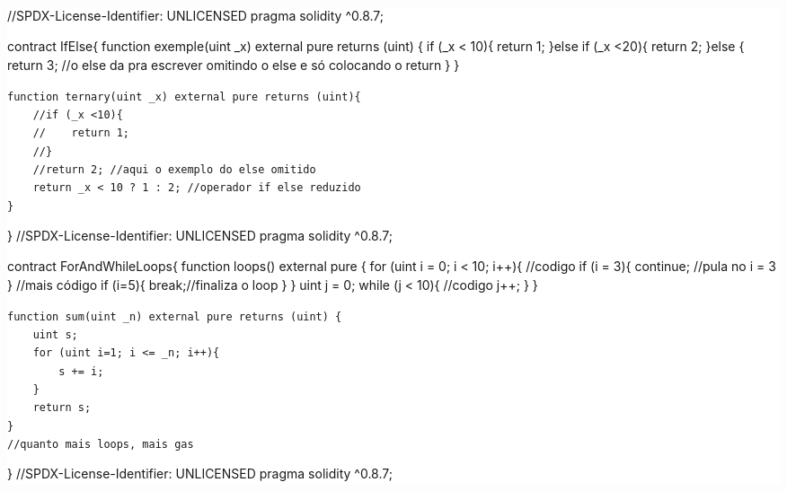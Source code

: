 //SPDX-License-Identifier: UNLICENSED
pragma solidity ^0.8.7;

contract IfElse{
    function exemple(uint _x) external pure returns (uint) {
        if (_x < 10){
            return 1;
        }else if (_x <20){
            return 2;
        }else {
            return 3; //o else da pra escrever omitindo o else e só colocando o return
        }
    }

    function ternary(uint _x) external pure returns (uint){
        //if (_x <10){
        //    return 1;
        //}
        //return 2; //aqui o exemplo do else omitido
        return _x < 10 ? 1 : 2; //operador if else reduzido
    }
}
//SPDX-License-Identifier: UNLICENSED
pragma solidity ^0.8.7;

contract ForAndWhileLoops{
    function loops() external pure {
        for (uint i = 0; i < 10; i++){
            //codigo
            if (i = 3){
                continue;
                //pula no i = 3
            }
            //mais código
            if (i=5){
                break;//finaliza o loop
            }
        }
        uint j = 0;
        while (j < 10){
            //codigo
            j++;
        }
    }

    function sum(uint _n) external pure returns (uint) {
        uint s;
        for (uint i=1; i <= _n; i++){
            s += i;
        }
        return s;
    }
    //quanto mais loops, mais gas
}
//SPDX-License-Identifier: UNLICENSED
pragma solidity ^0.8.7;
